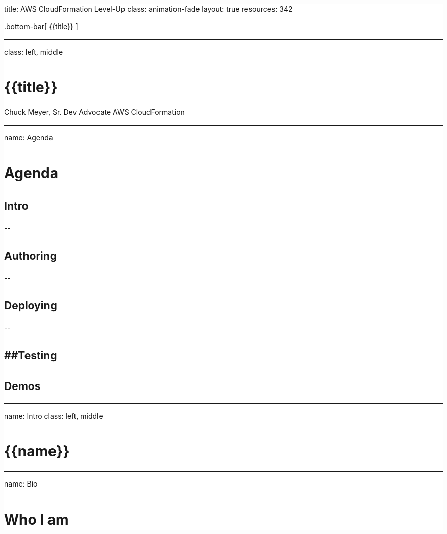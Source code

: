 title: AWS CloudFormation Level-Up
class: animation-fade
layout: true
resources: 342


.bottom-bar[
  {{title}}
]

---

class: left, middle

# {{title}}
Chuck Meyer, Sr. Dev Advocate AWS CloudFormation

---
name: Agenda

# Agenda

## Intro
--

## Authoring
--

## Deploying
--

##Testing
--

## Demos

---
name: Intro
class: left, middle

# {{name}}

---
name: Bio

# Who I am
